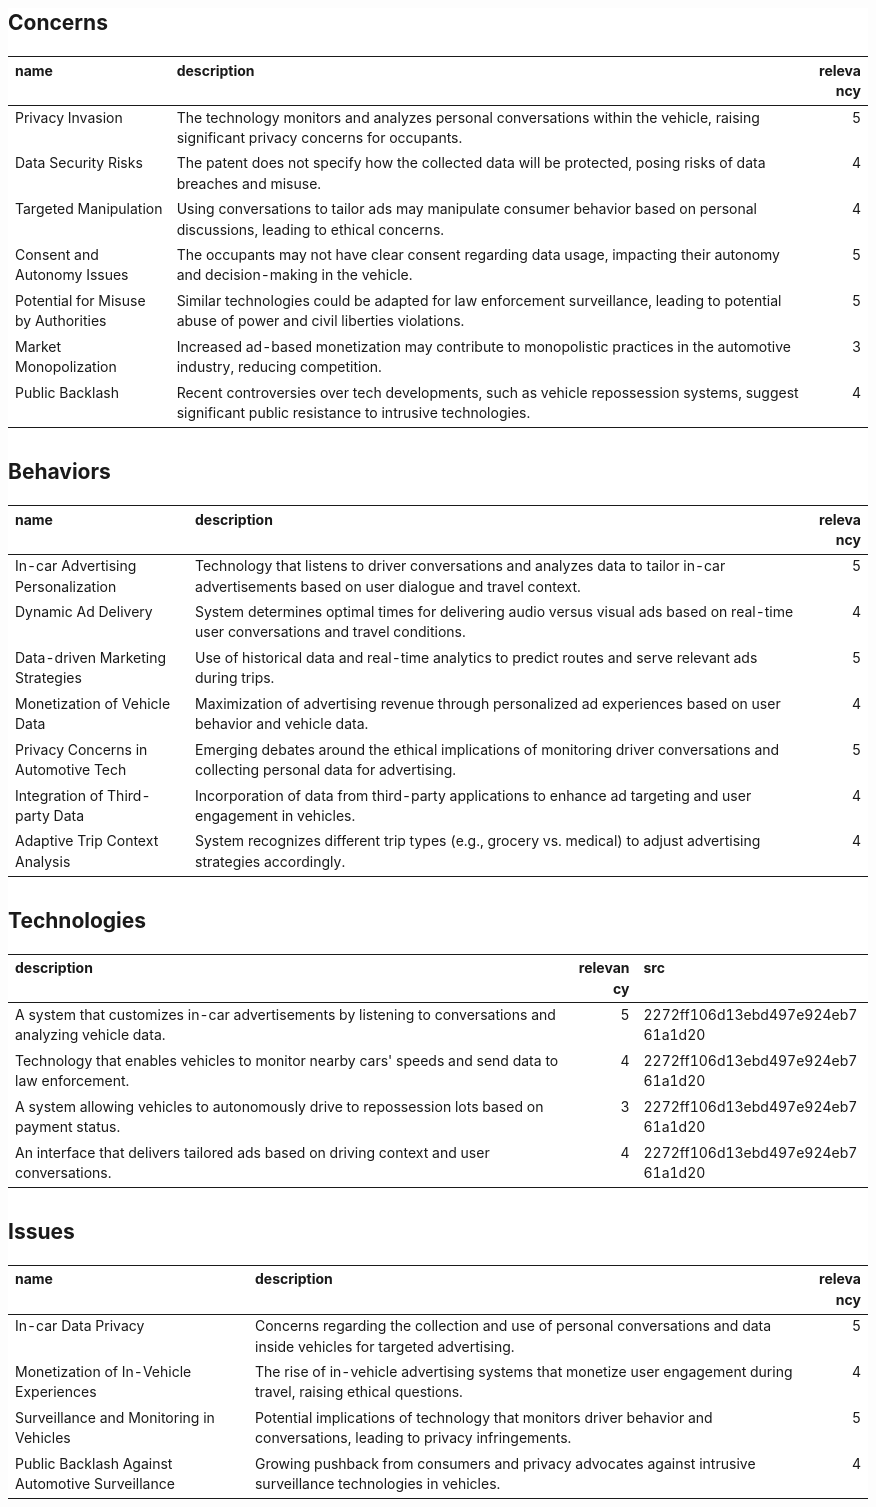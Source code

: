 ## Concerns

| name                                | description                                                                                                                                         |   relevancy |
|:------------------------------------|:----------------------------------------------------------------------------------------------------------------------------------------------------|------------:|
| Privacy Invasion                    | The technology monitors and analyzes personal conversations within the vehicle, raising significant privacy concerns for occupants.                 |           5 |
| Data Security Risks                 | The patent does not specify how the collected data will be protected, posing risks of data breaches and misuse.                                     |           4 |
| Targeted Manipulation               | Using conversations to tailor ads may manipulate consumer behavior based on personal discussions, leading to ethical concerns.                      |           4 |
| Consent and Autonomy Issues         | The occupants may not have clear consent regarding data usage, impacting their autonomy and decision-making in the vehicle.                         |           5 |
| Potential for Misuse by Authorities | Similar technologies could be adapted for law enforcement surveillance, leading to potential abuse of power and civil liberties violations.         |           5 |
| Market Monopolization               | Increased ad-based monetization may contribute to monopolistic practices in the automotive industry, reducing competition.                          |           3 |
| Public Backlash                     | Recent controversies over tech developments, such as vehicle repossession systems, suggest significant public resistance to intrusive technologies. |           4 |

## Behaviors

| name                                | description                                                                                                                                  |   relevancy |
|:------------------------------------|:---------------------------------------------------------------------------------------------------------------------------------------------|------------:|
| In-car Advertising Personalization  | Technology that listens to driver conversations and analyzes data to tailor in-car advertisements based on user dialogue and travel context. |           5 |
| Dynamic Ad Delivery                 | System determines optimal times for delivering audio versus visual ads based on real-time user conversations and travel conditions.          |           4 |
| Data-driven Marketing Strategies    | Use of historical data and real-time analytics to predict routes and serve relevant ads during trips.                                        |           5 |
| Monetization of Vehicle Data        | Maximization of advertising revenue through personalized ad experiences based on user behavior and vehicle data.                             |           4 |
| Privacy Concerns in Automotive Tech | Emerging debates around the ethical implications of monitoring driver conversations and collecting personal data for advertising.            |           5 |
| Integration of Third-party Data     | Incorporation of data from third-party applications to enhance ad targeting and user engagement in vehicles.                                 |           4 |
| Adaptive Trip Context Analysis      | System recognizes different trip types (e.g., grocery vs. medical) to adjust advertising strategies accordingly.                             |           4 |

## Technologies

| description                                                                                              |   relevancy | src                              |
|:---------------------------------------------------------------------------------------------------------|------------:|:---------------------------------|
| A system that customizes in-car advertisements by listening to conversations and analyzing vehicle data. |           5 | 2272ff106d13ebd497e924eb761a1d20 |
| Technology that enables vehicles to monitor nearby cars' speeds and send data to law enforcement.        |           4 | 2272ff106d13ebd497e924eb761a1d20 |
| A system allowing vehicles to autonomously drive to repossession lots based on payment status.           |           3 | 2272ff106d13ebd497e924eb761a1d20 |
| An interface that delivers tailored ads based on driving context and user conversations.                 |           4 | 2272ff106d13ebd497e924eb761a1d20 |

## Issues

| name                                                        | description                                                                                                                      |   relevancy |
|:------------------------------------------------------------|:---------------------------------------------------------------------------------------------------------------------------------|------------:|
| In-car Data Privacy                                         | Concerns regarding the collection and use of personal conversations and data inside vehicles for targeted advertising.           |           5 |
| Monetization of In-Vehicle Experiences                      | The rise of in-vehicle advertising systems that monetize user engagement during travel, raising ethical questions.               |           4 |
| Surveillance and Monitoring in Vehicles                     | Potential implications of technology that monitors driver behavior and conversations, leading to privacy infringements.          |           5 |
| Public Backlash Against Automotive Surveillance             | Growing pushback from consumers and privacy advocates against intrusive surveillance technologies in vehicles.                   |           4 |